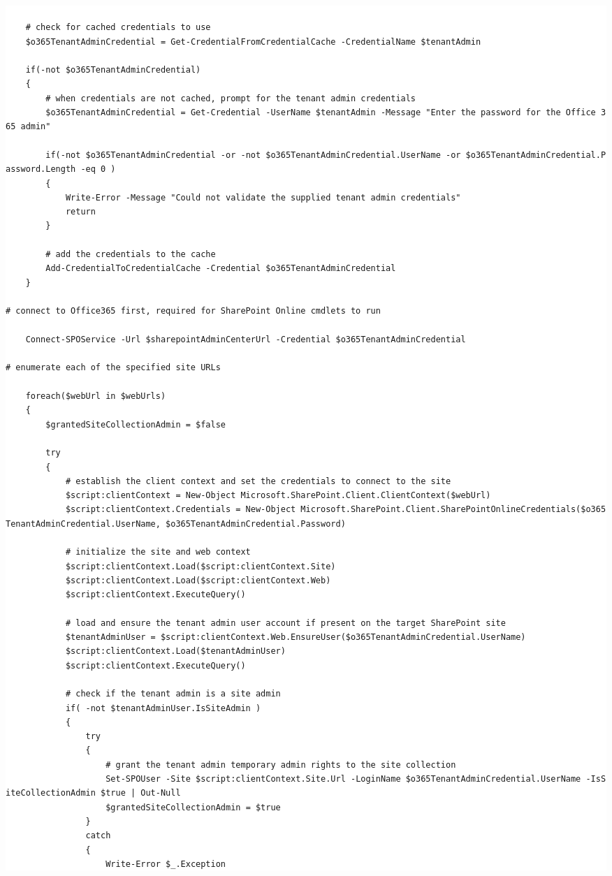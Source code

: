 ```

    # check for cached credentials to use
    $o365TenantAdminCredential = Get-CredentialFromCredentialCache -CredentialName $tenantAdmin

    if(-not $o365TenantAdminCredential)
    {
        # when credentials are not cached, prompt for the tenant admin credentials
        $o365TenantAdminCredential = Get-Credential -UserName $tenantAdmin -Message "Enter the password for the Office 365 admin"

        if(-not $o365TenantAdminCredential -or -not $o365TenantAdminCredential.UserName -or $o365TenantAdminCredential.Password.Length -eq 0 )
        {
            Write-Error -Message "Could not validate the supplied tenant admin credentials"
            return
        }

        # add the credentials to the cache
        Add-CredentialToCredentialCache -Credential $o365TenantAdminCredential
    }

# connect to Office365 first, required for SharePoint Online cmdlets to run

    Connect-SPOService -Url $sharepointAdminCenterUrl -Credential $o365TenantAdminCredential

# enumerate each of the specified site URLs

    foreach($webUrl in $webUrls)
    {
        $grantedSiteCollectionAdmin = $false

        try
        {
            # establish the client context and set the credentials to connect to the site
            $script:clientContext = New-Object Microsoft.SharePoint.Client.ClientContext($webUrl)
            $script:clientContext.Credentials = New-Object Microsoft.SharePoint.Client.SharePointOnlineCredentials($o365TenantAdminCredential.UserName, $o365TenantAdminCredential.Password)

            # initialize the site and web context
            $script:clientContext.Load($script:clientContext.Site)
            $script:clientContext.Load($script:clientContext.Web)
            $script:clientContext.ExecuteQuery()

            # load and ensure the tenant admin user account if present on the target SharePoint site
            $tenantAdminUser = $script:clientContext.Web.EnsureUser($o365TenantAdminCredential.UserName)
            $script:clientContext.Load($tenantAdminUser)
            $script:clientContext.ExecuteQuery()

            # check if the tenant admin is a site admin
            if( -not $tenantAdminUser.IsSiteAdmin )
            {
                try
                {
                    # grant the tenant admin temporary admin rights to the site collection
                    Set-SPOUser -Site $script:clientContext.Site.Url -LoginName $o365TenantAdminCredential.UserName -IsSiteCollectionAdmin $true | Out-Null
                    $grantedSiteCollectionAdmin = $true
                }
                catch
                {
                    Write-Error $_.Exception
```